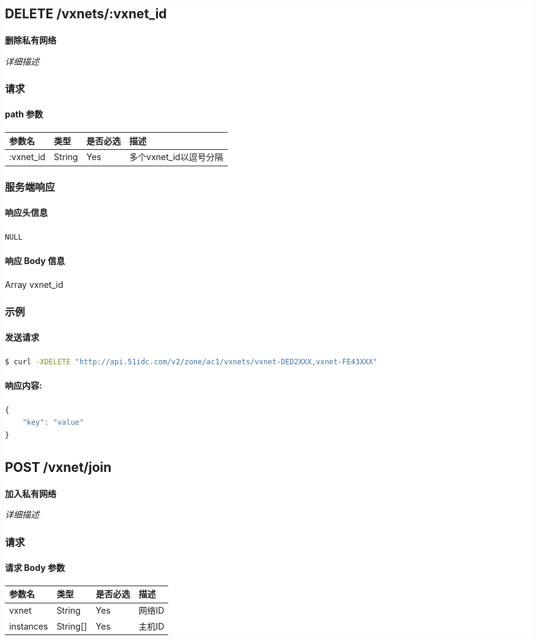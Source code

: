 ## DELETE /vxnets/:vxnet_id

**删除私有网络**

*详细描述*

### 请求

#### path 参数

|参数名 | 类型 | 是否必选 | 描述 |
| :-- | :-- | :-- | :-- |
|  :vxnet_id  | String | Yes | 多个vxnet_id以逗号分隔 |

### 服务端响应

#### 响应头信息

`NULL`

#### 响应 Body 信息

Array  vxnet_id

### 示例

#### 发送请求

```bash
$ curl -XDELETE "http://api.51idc.com/v2/zone/ac1/vxnets/vxnet-DED2XXX,vxnet-FE43XXX"
```

#### 响应内容:

```js
{
    "key": "value"
} 
```


## POST /vxnet/join

**加入私有网络**

*详细描述*

### 请求

#### 请求 Body 参数

|参数名 | 类型 | 是否必选 | 描述 |
| :-- | :-- | :-- | :-- |
| vxnet| String | Yes | 网络ID |
| instances | String[] | Yes | 主机ID |
